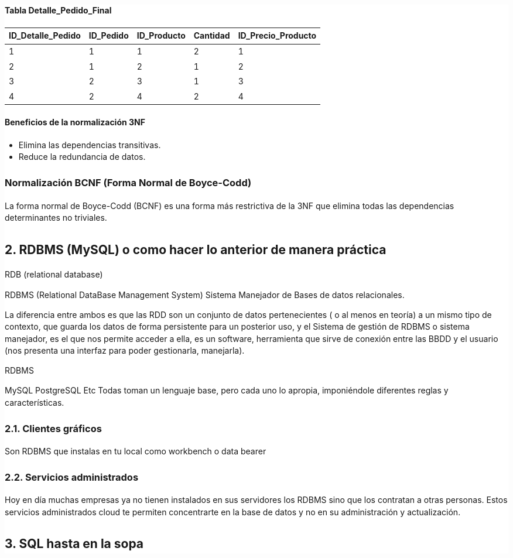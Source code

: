 #### Tabla Detalle_Pedido_Final

| ID_Detalle_Pedido | ID_Pedido | ID_Producto | Cantidad | ID_Precio_Producto |
|-------------------|-----------|-------------|----------|---------------------|
| 1                 | 1         | 1           | 2        | 1                   |
| 2                 | 1         | 2           | 1        | 2                   |
| 3                 | 2         | 3           | 1        | 3                   |
| 4                 | 2         | 4           | 2        | 4                   |

#### Beneficios de la normalización 3NF

- Elimina las dependencias transitivas.
- Reduce la redundancia de datos.

### Normalización BCNF (Forma Normal de Boyce-Codd)

La forma normal de Boyce-Codd (BCNF) es una forma más restrictiva de la 3NF que elimina todas las dependencias determinantes no triviales.

## 2. RDBMS (MySQL) o como hacer lo anterior de manera práctica

RDB (relational database)

RDBMS (Relational DataBase Management System) Sistema Manejador de Bases de datos relacionales.

La diferencia entre ambos es que las RDD son un conjunto de datos pertenecientes ( o al menos en teoría) a un mismo tipo de contexto, que guarda los datos de forma persistente para un posterior uso, y el Sistema de gestión de RDBMS o sistema manejador, es el que nos permite acceder a ella, es un software, herramienta que sirve de conexión entre las BBDD y el usuario (nos presenta una interfaz para poder gestionarla, manejarla).

RDBMS

MySQL
PostgreSQL
Etc
Todas toman un lenguaje base, pero cada uno lo apropia, imponiéndole diferentes reglas y características.

### 2.1. Clientes gráficos

Son RDBMS que instalas en tu local como workbench o data bearer

### 2.2. Servicios administrados

Hoy en día muchas empresas ya no tienen instalados en sus servidores los RDBMS sino que los contratan a otras personas. Estos servicios administrados cloud te permiten concentrarte en la base de datos y no en su administración y actualización.

## 3. SQL hasta en la sopa
